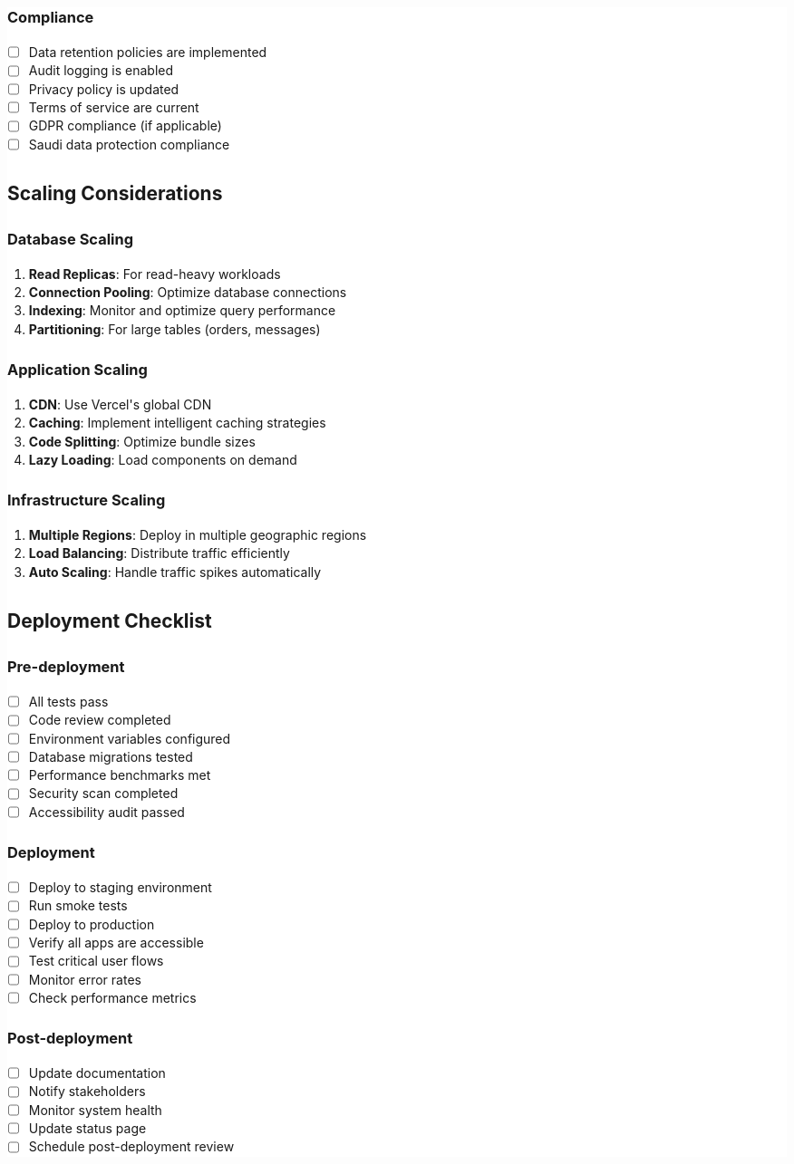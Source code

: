 ### Compliance
- [ ] Data retention policies are implemented
- [ ] Audit logging is enabled
- [ ] Privacy policy is updated
- [ ] Terms of service are current
- [ ] GDPR compliance (if applicable)
- [ ] Saudi data protection compliance

## Scaling Considerations

### Database Scaling
1. **Read Replicas**: For read-heavy workloads
2. **Connection Pooling**: Optimize database connections
3. **Indexing**: Monitor and optimize query performance
4. **Partitioning**: For large tables (orders, messages)

### Application Scaling
1. **CDN**: Use Vercel's global CDN
2. **Caching**: Implement intelligent caching strategies
3. **Code Splitting**: Optimize bundle sizes
4. **Lazy Loading**: Load components on demand

### Infrastructure Scaling
1. **Multiple Regions**: Deploy in multiple geographic regions
2. **Load Balancing**: Distribute traffic efficiently
3. **Auto Scaling**: Handle traffic spikes automatically

## Deployment Checklist

### Pre-deployment
- [ ] All tests pass
- [ ] Code review completed
- [ ] Environment variables configured
- [ ] Database migrations tested
- [ ] Performance benchmarks met
- [ ] Security scan completed
- [ ] Accessibility audit passed

### Deployment
- [ ] Deploy to staging environment
- [ ] Run smoke tests
- [ ] Deploy to production
- [ ] Verify all apps are accessible
- [ ] Test critical user flows
- [ ] Monitor error rates
- [ ] Check performance metrics

### Post-deployment
- [ ] Update documentation
- [ ] Notify stakeholders
- [ ] Monitor system health
- [ ] Update status page
- [ ] Schedule post-deployment review
